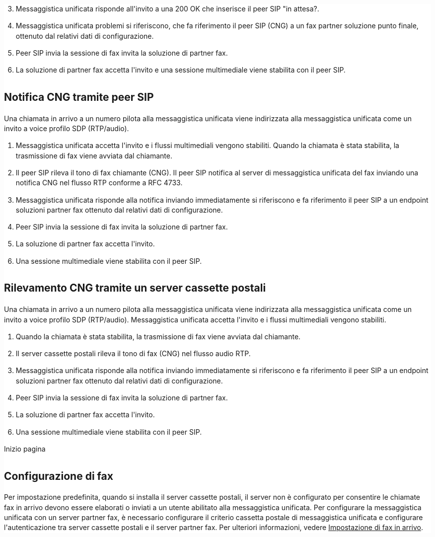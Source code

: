3.  Messaggistica unificata risponde all'invito a una 200 OK che inserisce il peer SIP "in attesa?.

4.  Messaggistica unificata problemi si riferiscono, che fa riferimento il peer SIP (CNG) a un fax partner soluzione punto finale, ottenuto dal relativi dati di configurazione.

5.  Peer SIP invia la sessione di fax invita la soluzione di partner fax.

6.  La soluzione di partner fax accetta l'invito e una sessione multimediale viene stabilita con il peer SIP.

## Notifica CNG tramite peer SIP

Una chiamata in arrivo a un numero pilota alla messaggistica unificata viene indirizzata alla messaggistica unificata come un invito a voice profilo SDP (RTP/audio).

1.  Messaggistica unificata accetta l'invito e i flussi multimediali vengono stabiliti. Quando la chiamata è stata stabilita, la trasmissione di fax viene avviata dal chiamante.

2.  Il peer SIP rileva il tono di fax chiamante (CNG). Il peer SIP notifica al server di messaggistica unificata del fax inviando una notifica CNG nel flusso RTP conforme a RFC 4733.

3.  Messaggistica unificata risponde alla notifica inviando immediatamente si riferiscono e fa riferimento il peer SIP a un endpoint soluzioni partner fax ottenuto dal relativi dati di configurazione.

4.  Peer SIP invia la sessione di fax invita la soluzione di partner fax.

5.  La soluzione di partner fax accetta l'invito.

6.  Una sessione multimediale viene stabilita con il peer SIP.

## Rilevamento CNG tramite un server cassette postali

Una chiamata in arrivo a un numero pilota alla messaggistica unificata viene indirizzata alla messaggistica unificata come un invito a voice profilo SDP (RTP/audio). Messaggistica unificata accetta l'invito e i flussi multimediali vengono stabiliti.

1.  Quando la chiamata è stata stabilita, la trasmissione di fax viene avviata dal chiamante.

2.  Il server cassette postali rileva il tono di fax (CNG) nel flusso audio RTP.

3.  Messaggistica unificata risponde alla notifica inviando immediatamente si riferiscono e fa riferimento il peer SIP a un endpoint soluzioni partner fax ottenuto dal relativi dati di configurazione.

4.  Peer SIP invia la sessione di fax invita la soluzione di partner fax.

5.  La soluzione di partner fax accetta l'invito.

6.  Una sessione multimediale viene stabilita con il peer SIP.

Inizio pagina

## Configurazione di fax

Per impostazione predefinita, quando si installa il server cassette postali, il server non è configurato per consentire le chiamate fax in arrivo devono essere elaborati o inviati a un utente abilitato alla messaggistica unificata. Per configurare la messaggistica unificata con un server partner fax, è necessario configurare il criterio cassetta postale di messaggistica unificata e configurare l'autenticazione tra server cassette postali e il server partner fax. Per ulteriori informazioni, vedere [Impostazione di fax in arrivo](https://docs.microsoft.com/it-it/exchange/voice-mail-unified-messaging/set-up-client-voice-mail-features/set-up-incoming-faxing).
